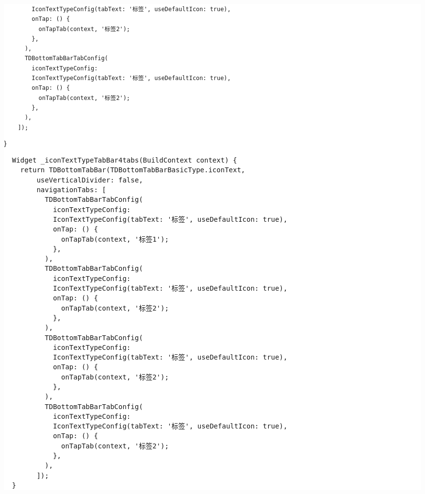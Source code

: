             IconTextTypeConfig(tabText: '标签', useDefaultIcon: true),
            onTap: () {
              onTapTab(context, '标签2');
            },
          ),
          TDBottomTabBarTabConfig(
            iconTextTypeConfig:
            IconTextTypeConfig(tabText: '标签', useDefaultIcon: true),
            onTap: () {
              onTapTab(context, '标签2');
            },
          ),
        ]);
  }</pre>

</td-code-block>
                      

                
<td-code-block panel="Dart">

  <pre slot="Dart" lang="javascript">
  Widget _iconTextTypeTabBar4tabs(BuildContext context) {
    return TDBottomTabBar(TDBottomTabBarBasicType.iconText,
        useVerticalDivider: false,
        navigationTabs: [
          TDBottomTabBarTabConfig(
            iconTextTypeConfig:
            IconTextTypeConfig(tabText: '标签', useDefaultIcon: true),
            onTap: () {
              onTapTab(context, '标签1');
            },
          ),
          TDBottomTabBarTabConfig(
            iconTextTypeConfig:
            IconTextTypeConfig(tabText: '标签', useDefaultIcon: true),
            onTap: () {
              onTapTab(context, '标签2');
            },
          ),
          TDBottomTabBarTabConfig(
            iconTextTypeConfig:
            IconTextTypeConfig(tabText: '标签', useDefaultIcon: true),
            onTap: () {
              onTapTab(context, '标签2');
            },
          ),
          TDBottomTabBarTabConfig(
            iconTextTypeConfig:
            IconTextTypeConfig(tabText: '标签', useDefaultIcon: true),
            onTap: () {
              onTapTab(context, '标签2');
            },
          ),
        ]);
  }</pre>
